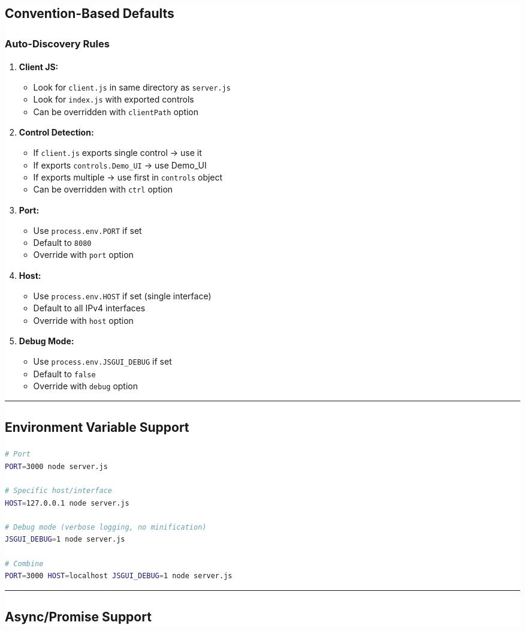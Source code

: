 
## Convention-Based Defaults

### Auto-Discovery Rules

1. **Client JS:**
   - Look for `client.js` in same directory as `server.js`
   - Look for `index.js` with exported controls
   - Can be overridden with `clientPath` option

2. **Control Detection:**
   - If `client.js` exports single control → use it
   - If exports `controls.Demo_UI` → use Demo_UI
   - If exports multiple → use first in `controls` object
   - Can be overridden with `ctrl` option

3. **Port:**
   - Use `process.env.PORT` if set
   - Default to `8080`
   - Override with `port` option

4. **Host:**
   - Use `process.env.HOST` if set (single interface)
   - Default to all IPv4 interfaces
   - Override with `host` option

5. **Debug Mode:**
   - Use `process.env.JSGUI_DEBUG` if set
   - Default to `false`
   - Override with `debug` option

---

## Environment Variable Support

```bash
# Port
PORT=3000 node server.js

# Specific host/interface
HOST=127.0.0.1 node server.js

# Debug mode (verbose logging, no minification)
JSGUI_DEBUG=1 node server.js

# Combine
PORT=3000 HOST=localhost JSGUI_DEBUG=1 node server.js
```

---

## Async/Promise Support
